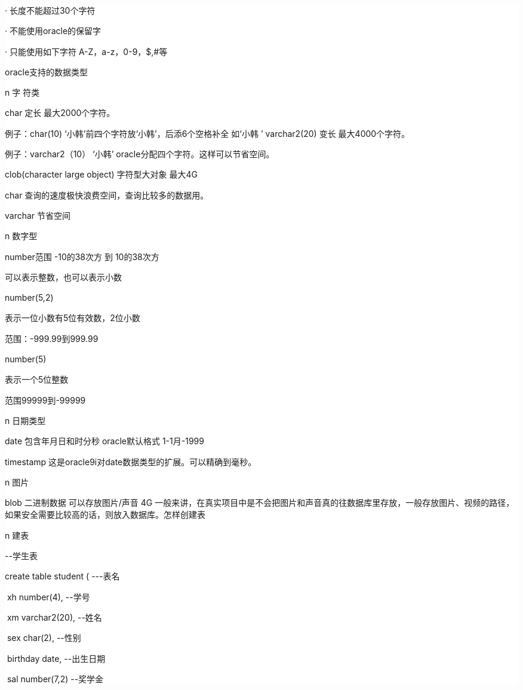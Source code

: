 · 长度不能超过30个字符

· 不能使用oracle的保留字

· 只能使用如下字符 A-Z，a-z，0-9，$,#等

oracle支持的数据类型

n 字 符类 

char  定长 最大2000个字符。

例子：char(10) ‘小韩’前四个字符放‘小韩’，后添6个空格补全 如‘小韩   ’ varchar2(20) 变长 最大4000个字符。

例子：varchar2（10） ‘小韩’ oracle分配四个字符。这样可以节省空间。

clob(character large object) 字符型大对象 最大4G

char 查询的速度极快浪费空间，查询比较多的数据用。

varchar 节省空间 

n 数字型

number范围 -10的38次方 到 10的38次方

可以表示整数，也可以表示小数 

number(5,2)

表示一位小数有5位有效数，2位小数

范围：-999.99到999.99

number(5)

表示一个5位整数

范围99999到-99999 

n 日期类型 

date 包含年月日和时分秒  oracle默认格式 1-1月-1999 

timestamp 这是oracle9i对date数据类型的扩展。可以精确到毫秒。

n 图片 

blob 二进制数据 可以存放图片/声音 4G  一般来讲，在真实项目中是不会把图片和声音真的往数据库里存放，一般存放图片、视频的路径，如果安全需要比较高的话，则放入数据库。怎样创建表 

n 建表 

--学生表 

create table student (  ---表名

​     xh    number(4),  --学号

​     xm  varchar2(20),  --姓名

​     sex   char(2),   --性别

​     birthday date,     --出生日期

​     sal   number(7,2)  --奖学金
